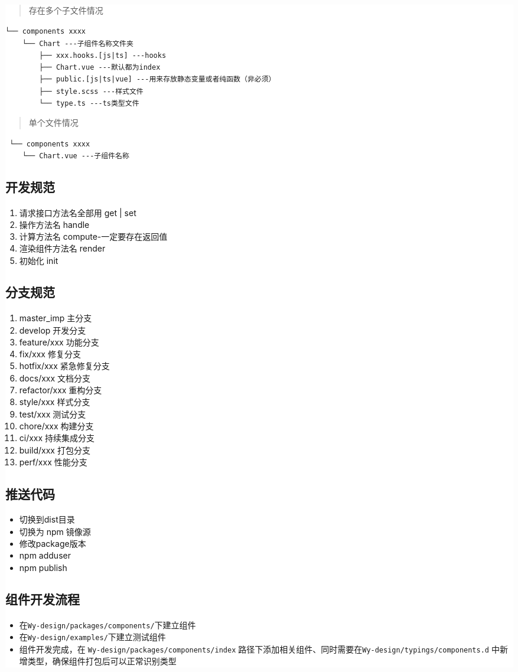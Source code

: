 > 存在多个子文件情况

    └── components xxxx
        └── Chart ---子组件名称文件夹
            ├── xxx.hooks.[js|ts] ---hooks
            ├── Chart.vue ---默认都为index
            ├── public.[js|ts|vue] ---用来存放静态变量或者纯函数（非必须）
            ├── style.scss ---样式文件
            └── type.ts ---ts类型文件

> 单个文件情况

     └── components xxxx
        └── Chart.vue ---子组件名称

## 开发规范

1. 请求接口方法名全部用 get | set
2. 操作方法名 handle
3. 计算方法名 compute-一定要存在返回值
4. 渲染组件方法名 render
5. 初始化 init

## 分支规范

1. master_imp 主分支
2. develop 开发分支
3. feature/xxx 功能分支
4. fix/xxx 修复分支
5. hotfix/xxx 紧急修复分支
6. docs/xxx 文档分支
7. refactor/xxx 重构分支
8. style/xxx 样式分支
9. test/xxx 测试分支
10. chore/xxx 构建分支
11. ci/xxx 持续集成分支
12. build/xxx 打包分支
13. perf/xxx 性能分支

## 推送代码

-   切换到dist目录
-   切换为 npm 镜像源
-   修改package版本
-   npm adduser
-   npm publish

## 组件开发流程

-   在`Wy-design/packages/components/`下建立组件
-   在`Wy-design/examples/`下建立测试组件
-   组件开发完成，在 `Wy-design/packages/components/index` 路径下添加相关组件、同时需要在`Wy-design/typings/components.d` 中新增类型，确保组件打包后可以正常识别类型
